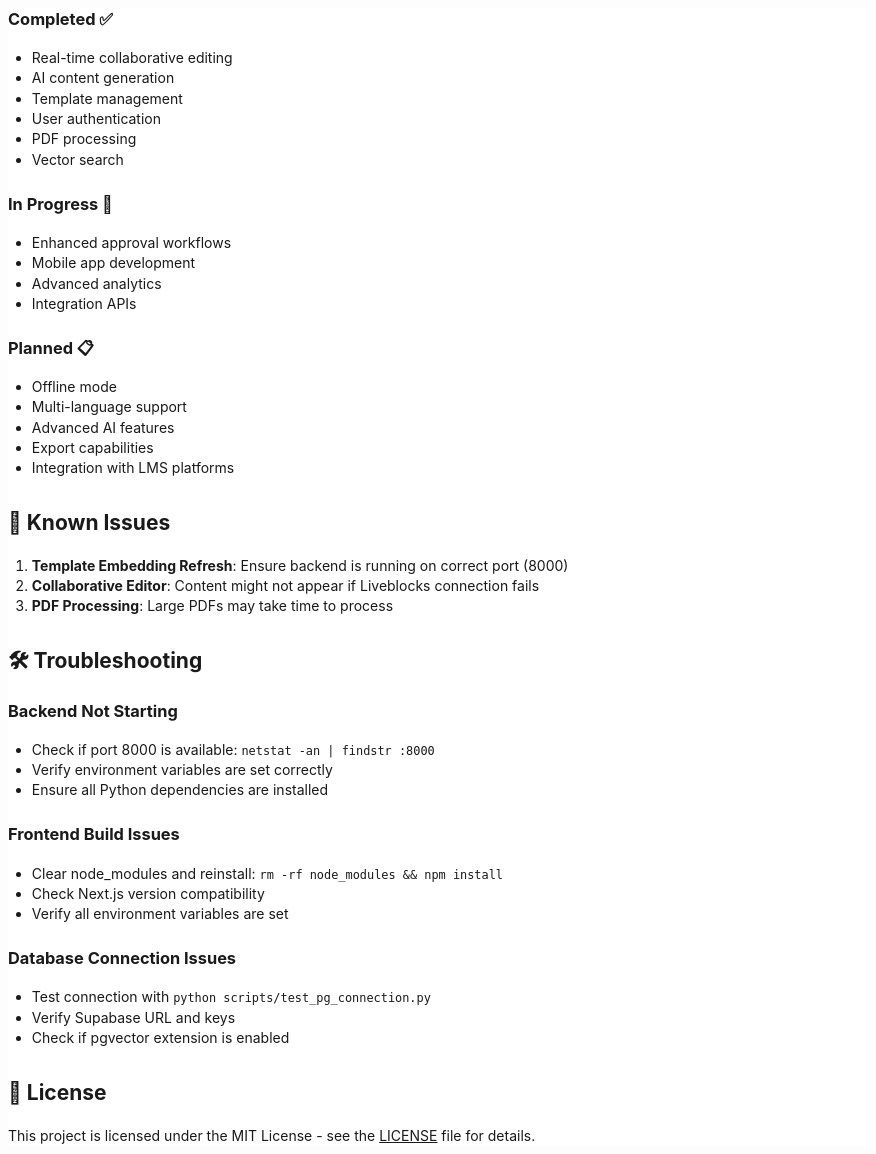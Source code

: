 ### Completed ✅
- Real-time collaborative editing
- AI content generation
- Template management
- User authentication
- PDF processing
- Vector search

### In Progress 🚧
- Enhanced approval workflows
- Mobile app development
- Advanced analytics
- Integration APIs

### Planned 📋
- Offline mode
- Multi-language support
- Advanced AI features
- Export capabilities
- Integration with LMS platforms

## 🐛 Known Issues

1. **Template Embedding Refresh**: Ensure backend is running on correct port (8000)
2. **Collaborative Editor**: Content might not appear if Liveblocks connection fails
3. **PDF Processing**: Large PDFs may take time to process

## 🛠️ Troubleshooting

### Backend Not Starting
- Check if port 8000 is available: `netstat -an | findstr :8000`
- Verify environment variables are set correctly
- Ensure all Python dependencies are installed

### Frontend Build Issues
- Clear node_modules and reinstall: `rm -rf node_modules && npm install`
- Check Next.js version compatibility
- Verify all environment variables are set

### Database Connection Issues
- Test connection with `python scripts/test_pg_connection.py`
- Verify Supabase URL and keys
- Check if pgvector extension is enabled

## 📄 License

This project is licensed under the MIT License - see the [LICENSE](LICENSE) file for details.

